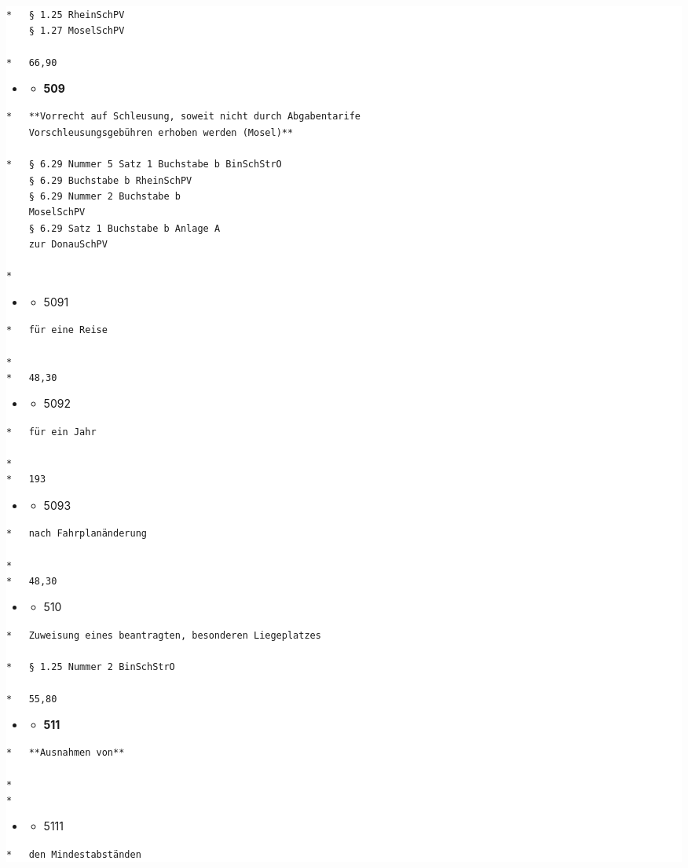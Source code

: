     *   § 1.25 RheinSchPV
        § 1.27 MoselSchPV

    *   66,90


*    *   **509**

    *   **Vorrecht auf Schleusung, soweit nicht durch Abgabentarife
        Vorschleusungsgebühren erhoben werden (Mosel)**

    *   § 6.29 Nummer 5 Satz 1 Buchstabe b BinSchStrO
        § 6.29 Buchstabe b RheinSchPV
        § 6.29 Nummer 2 Buchstabe b
        MoselSchPV
        § 6.29 Satz 1 Buchstabe b Anlage A
        zur DonauSchPV

    *

*    *   5091

    *   für eine Reise

    *
    *   48,30


*    *   5092

    *   für ein Jahr

    *
    *   193


*    *   5093

    *   nach Fahrplanänderung

    *
    *   48,30


*    *   510

    *   Zuweisung eines beantragten, besonderen Liegeplatzes

    *   § 1.25 Nummer 2 BinSchStrO

    *   55,80


*    *   **511**

    *   **Ausnahmen von**

    *
    *

*    *   5111

    *   den Mindestabständen
